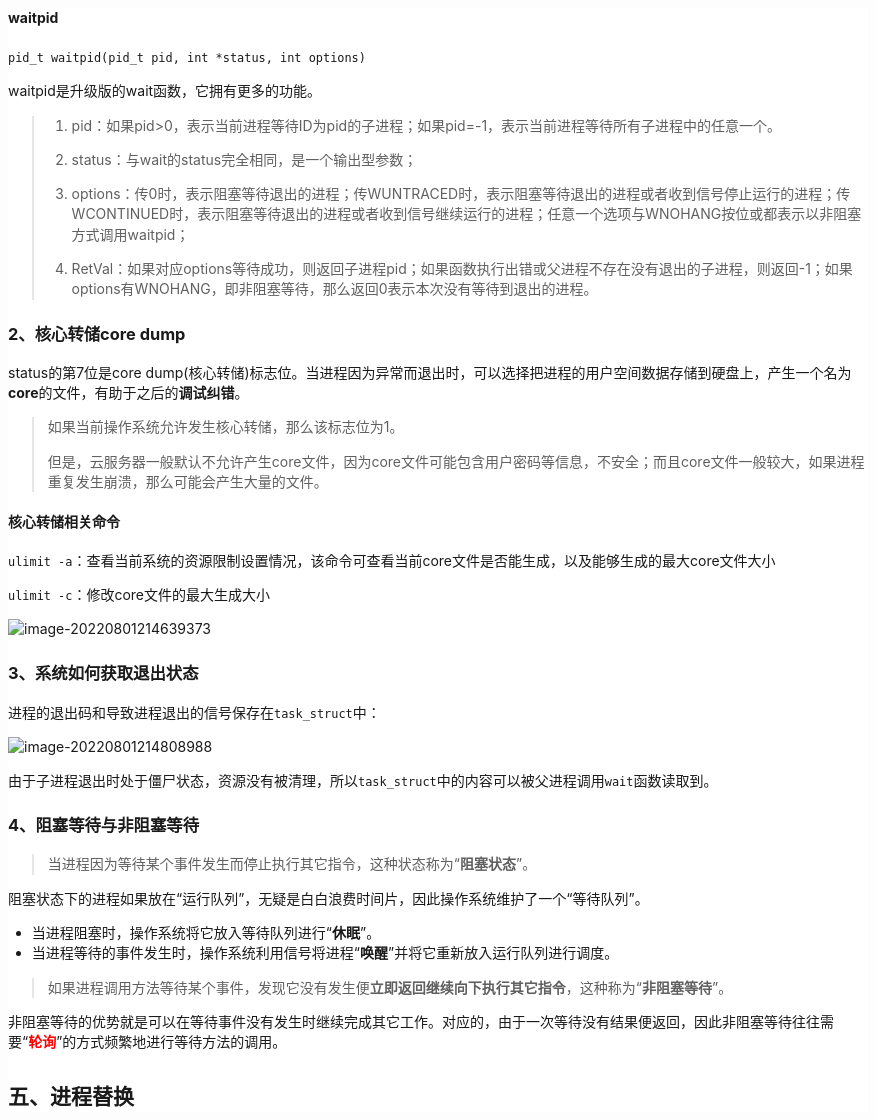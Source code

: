#### waitpid

`pid_t waitpid(pid_t pid, int *status, int options)`

waitpid是升级版的wait函数，它拥有更多的功能。

> 1. pid：如果pid>0，表示当前进程等待ID为pid的子进程；如果pid=-1，表示当前进程等待所有子进程中的任意一个。
>
> 2. status：与wait的status完全相同，是一个输出型参数；
>
> 3. options：传0时，表示阻塞等待退出的进程；传WUNTRACED时，表示阻塞等待退出的进程或者收到信号停止运行的进程；传WCONTINUED时，表示阻塞等待退出的进程或者收到信号继续运行的进程；任意一个选项与WNOHANG按位或都表示以非阻塞方式调用waitpid；
>
> 4. RetVal：如果对应options等待成功，则返回子进程pid；如果函数执行出错或父进程不存在没有退出的子进程，则返回-1；如果options有WNOHANG，即非阻塞等待，那么返回0表示本次没有等待到退出的进程。

### 2、核心转储core dump

status的第7位是core dump(核心转储)标志位。当进程因为异常而退出时，可以选择把进程的用户空间数据存储到硬盘上，产生一个名为**core**的文件，有助于之后的**调试纠错**。

> 如果当前操作系统允许发生核心转储，那么该标志位为1。
>
> 但是，云服务器一般默认不允许产生core文件，因为core文件可能包含用户密码等信息，不安全；而且core文件一般较大，如果进程重复发生崩溃，那么可能会产生大量的文件。

#### 核心转储相关命令

`ulimit -a`：查看当前系统的资源限制设置情况，该命令可查看当前core文件是否能生成，以及能够生成的最大core文件大小

`ulimit -c`：修改core文件的最大生成大小

![image-20220801214639373](https://mypicture-1307604235.cos.ap-nanjing.myqcloud.com/mytyporaimage-20220801214639373.png) 

### 3、系统如何获取退出状态

进程的退出码和导致进程退出的信号保存在`task_struct`中：

 ![image-20220801214808988](https://mypicture-1307604235.cos.ap-nanjing.myqcloud.com/mytyporaimage-20220801214808988.png)

由于子进程退出时处于僵尸状态，资源没有被清理，所以`task_struct`中的内容可以被父进程调用`wait`函数读取到。

### 4、阻塞等待与非阻塞等待

> 当进程因为等待某个事件发生而停止执行其它指令，这种状态称为“**阻塞状态**”。

阻塞状态下的进程如果放在“运行队列”，无疑是白白浪费时间片，因此操作系统维护了一个“等待队列”。

- 当进程阻塞时，操作系统将它放入等待队列进行“**休眠**”。
- 当进程等待的事件发生时，操作系统利用信号将进程“**唤醒**”并将它重新放入运行队列进行调度。

> 如果进程调用方法等待某个事件，发现它没有发生便**立即返回继续向下执行其它指令**，这种称为“**非阻塞等待**”。

非阻塞等待的优势就是可以在等待事件没有发生时继续完成其它工作。对应的，由于一次等待没有结果便返回，因此非阻塞等待往往需要“<font color=red>**轮询**</font>”的方式频繁地进行等待方法的调用。

## 五、进程替换

